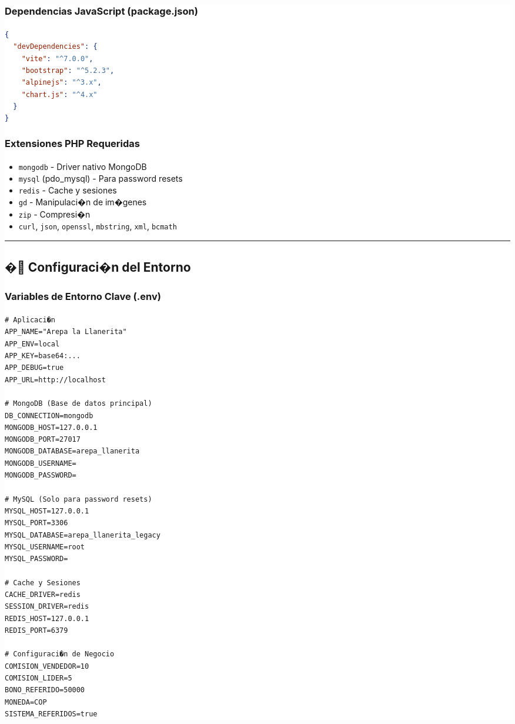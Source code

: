 ### Dependencias JavaScript (package.json)

```json
{
  "devDependencies": {
    "vite": "^7.0.0",
    "bootstrap": "^5.2.3",
    "alpinejs": "^3.x",
    "chart.js": "^4.x"
  }
}
```

### Extensiones PHP Requeridas

- `mongodb` - Driver nativo MongoDB
- `mysql` (pdo_mysql) - Para password resets
- `redis` - Cache y sesiones
- `gd` - Manipulaci�n de im�genes
- `zip` - Compresi�n
- `curl`, `json`, `openssl`, `mbstring`, `xml`, `bcmath`

---

## � Configuraci�n del Entorno

### Variables de Entorno Clave (.env)

```env
# Aplicaci�n
APP_NAME="Arepa la Llanerita"
APP_ENV=local
APP_KEY=base64:...
APP_DEBUG=true
APP_URL=http://localhost

# MongoDB (Base de datos principal)
DB_CONNECTION=mongodb
MONGODB_HOST=127.0.0.1
MONGODB_PORT=27017
MONGODB_DATABASE=arepa_llanerita
MONGODB_USERNAME=
MONGODB_PASSWORD=

# MySQL (Solo para password resets)
MYSQL_HOST=127.0.0.1
MYSQL_PORT=3306
MYSQL_DATABASE=arepa_llanerita_legacy
MYSQL_USERNAME=root
MYSQL_PASSWORD=

# Cache y Sesiones
CACHE_DRIVER=redis
SESSION_DRIVER=redis
REDIS_HOST=127.0.0.1
REDIS_PORT=6379

# Configuraci�n de Negocio
COMISION_VENDEDOR=10
COMISION_LIDER=5
BONO_REFERIDO=50000
MONEDA=COP
SISTEMA_REFERIDOS=true
```
